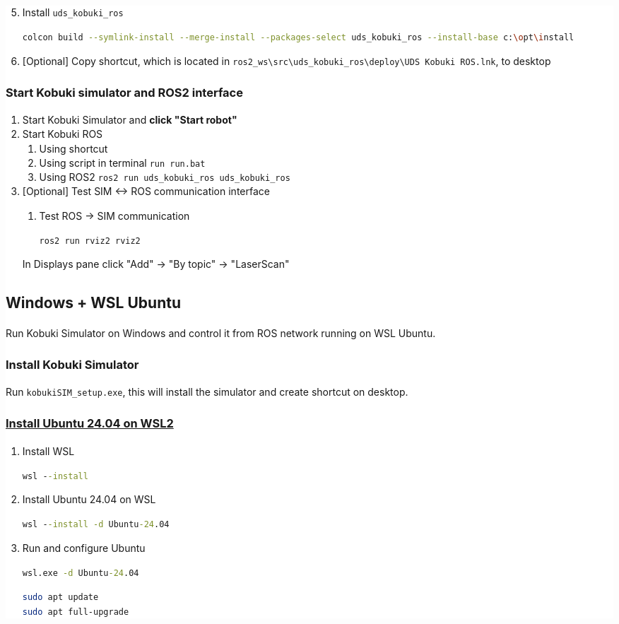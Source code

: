 5. Install `uds_kobuki_ros`

    ```bash
    colcon build --symlink-install --merge-install --packages-select uds_kobuki_ros --install-base c:\opt\install
    ```

6. [Optional] Copy shortcut, which is located in `ros2_ws\src\uds_kobuki_ros\deploy\UDS Kobuki ROS.lnk`, to desktop

### Start Kobuki simulator and ROS2 interface

1. Start Kobuki Simulator and **click "Start robot"**
2. Start Kobuki ROS
    1. Using shortcut
    2. Using script in terminal `run run.bat`
    3. Using ROS2 `ros2 run uds_kobuki_ros uds_kobuki_ros`
3. [Optional] Test SIM <-> ROS communication interface
    1. Test ROS -> SIM communication
        
        ```bash
        ros2 run rviz2 rviz2
        ```
    In Displays pane click "Add" -> "By topic" -> "LaserScan"

## Windows + WSL Ubuntu

Run Kobuki Simulator on Windows and control it from ROS network running on WSL Ubuntu.

### Install Kobuki Simulator

Run `kobukiSIM_setup.exe`, this will install the simulator and create shortcut on desktop.

### [Install Ubuntu 24.04 on WSL2](https://documentation.ubuntu.com/wsl/en/latest/howto/install-ubuntu-wsl2/)

1. Install WSL
    
    ```cmd
    wsl --install
    ```

2. Install Ubuntu 24.04 on WSL
    
    ```cmd
    wsl --install -d Ubuntu-24.04
    ```

3. Run and configure Ubuntu
    
    ```cmd
    wsl.exe -d Ubuntu-24.04
    ```

    ```bash
    sudo apt update
    sudo apt full-upgrade
    ```
